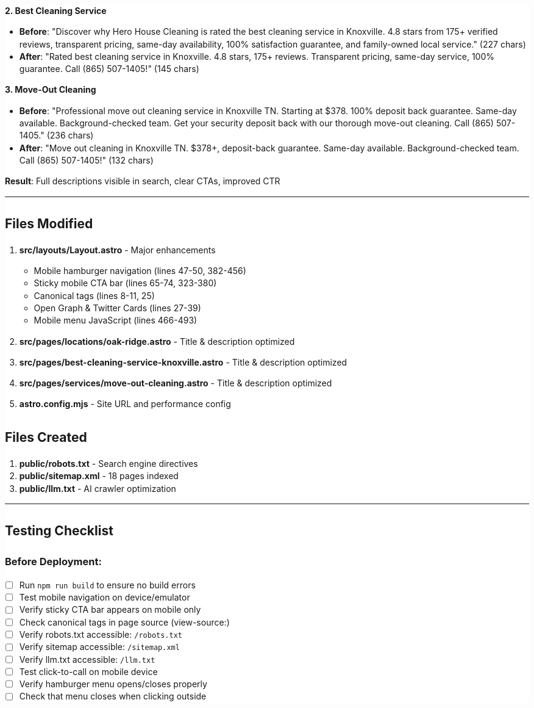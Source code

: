 **2. Best Cleaning Service**
- **Before**: "Discover why Hero House Cleaning is rated the best cleaning service in Knoxville. 4.8 stars from 175+ verified reviews, transparent pricing, same-day availability, 100% satisfaction guarantee, and family-owned local service." (227 chars)
- **After**: "Rated best cleaning service in Knoxville. 4.8 stars, 175+ reviews. Transparent pricing, same-day service, 100% guarantee. Call (865) 507-1405!" (145 chars)

**3. Move-Out Cleaning**
- **Before**: "Professional move out cleaning service in Knoxville TN. Starting at $378. 100% deposit back guarantee. Same-day available. Background-checked team. Get your security deposit back with our thorough move-out cleaning. Call (865) 507-1405." (236 chars)
- **After**: "Move out cleaning in Knoxville TN. $378+, deposit-back guarantee. Same-day available. Background-checked team. Call (865) 507-1405!" (132 chars)

**Result**: Full descriptions visible in search, clear CTAs, improved CTR

---

## Files Modified

1. **src/layouts/Layout.astro** - Major enhancements
   - Mobile hamburger navigation (lines 47-50, 382-456)
   - Sticky mobile CTA bar (lines 65-74, 323-380)
   - Canonical tags (lines 8-11, 25)
   - Open Graph & Twitter Cards (lines 27-39)
   - Mobile menu JavaScript (lines 466-493)

2. **src/pages/locations/oak-ridge.astro** - Title & description optimized

3. **src/pages/best-cleaning-service-knoxville.astro** - Title & description optimized

4. **src/pages/services/move-out-cleaning.astro** - Title & description optimized

5. **astro.config.mjs** - Site URL and performance config

## Files Created

1. **public/robots.txt** - Search engine directives
2. **public/sitemap.xml** - 18 pages indexed
3. **public/llm.txt** - AI crawler optimization

---

## Testing Checklist

### Before Deployment:
- [ ] Run `npm run build` to ensure no build errors
- [ ] Test mobile navigation on device/emulator
- [ ] Verify sticky CTA bar appears on mobile only
- [ ] Check canonical tags in page source (view-source:)
- [ ] Verify robots.txt accessible: `/robots.txt`
- [ ] Verify sitemap accessible: `/sitemap.xml`
- [ ] Verify llm.txt accessible: `/llm.txt`
- [ ] Test click-to-call on mobile device
- [ ] Verify hamburger menu opens/closes properly
- [ ] Check that menu closes when clicking outside
